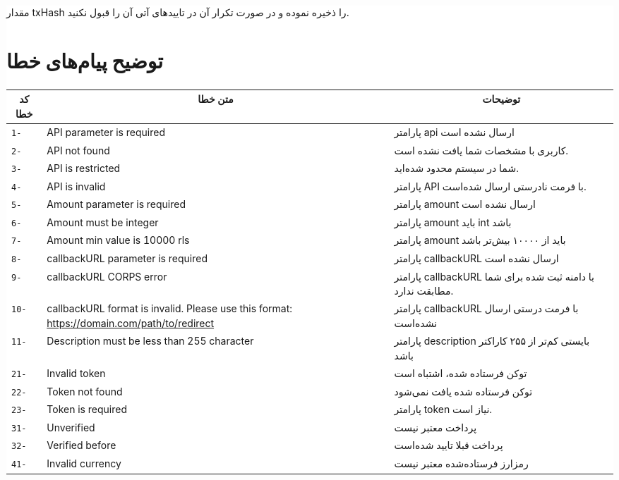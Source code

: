</aside>
<aside class="notice">
 مقدار txHash را ذخیره نموده و در صورت تکرار آن در تایید‌های آتی آن را قبول نکنید.
</aside>


# توضیح پیام‌های خطا
کد خطا | متن خطا | توضیحات
--------- | ---------- | -------
<code>1-</code> | API parameter is required | پارامتر api ارسال نشده است
<code>2-</code> | API not found  | کاربری با مشخصات شما یافت نشده است.
<code>3-</code> | API is restricted  | شما در سیستم محدود شده‌اید.
<code>4-</code> | API is invalid  | پارامتر API با فرمت نادرستی ارسال شده‌است.
<code>5-</code> | Amount parameter is required | پارامتر amount ارسال نشده است
<code>6-</code> | Amount must be integer | پارامتر amount باید int باشد
<code>7-</code> | Amount min value is 10000 rls  | پارامتر amount باید از ۱۰۰۰۰ بیش‌تر باشد
<code>8-</code> | callbackURL parameter is required  | پارامتر callbackURL ارسال نشده است
<code>9-</code> | callbackURL CORPS error  | پارامتر callbackURL با دامنه ثبت شده برای شما مطابقت ندارد.
<code>10-</code> | callbackURL format is invalid. Please use this format: https://domain.com/path/to/redirect  | پارامتر callbackURL با فرمت درستی ارسال نشده‌است
<code>11-</code> | Description must be less than 255 character  | پارامتر description بایستی کم‌تر از ۲۵۵ کاراکتر باشد
<code>21-</code> | Invalid token | توکن فرستاده شده، اشتباه است
<code>22-</code> | Token not found | توکن فرستاده شده یافت نمی‌شود
<code>23-</code> | Token is required | پارامتر token نیاز است.
<code>31-</code> | Unverified | پرداخت معتبر نیست
<code>32-</code> | Verified before | پرداخت قبلا تایید شده‌است
<code>41-</code> | Invalid currency | رمزارز فرستاده‌شده معتبر نیست





